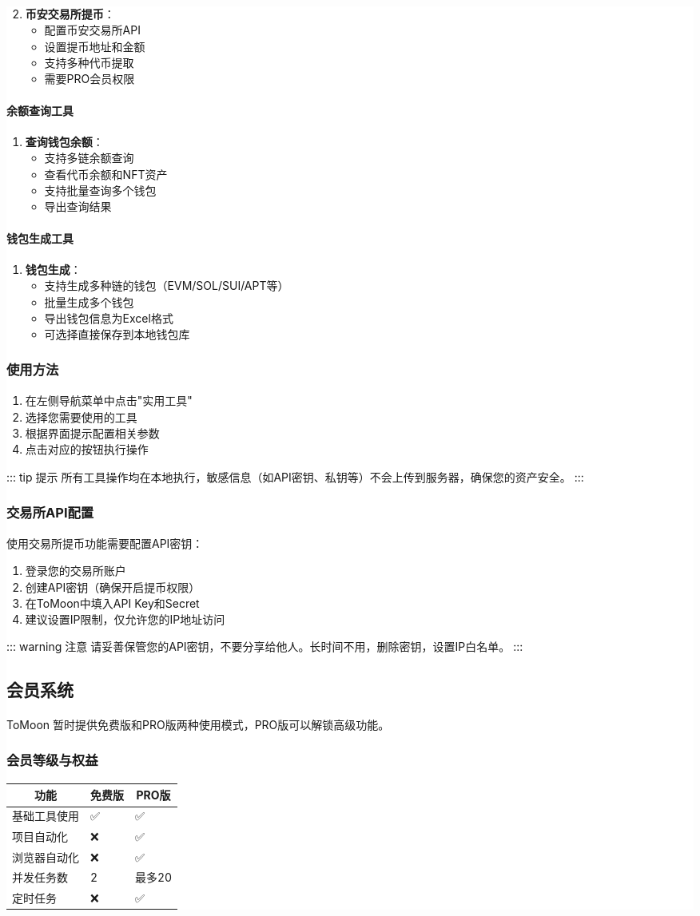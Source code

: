 2. **币安交易所提币**：
   - 配置币安交易所API
   - 设置提币地址和金额
   - 支持多种代币提取
   - 需要PRO会员权限

#### 余额查询工具

1. **查询钱包余额**：
   - 支持多链余额查询
   - 查看代币余额和NFT资产
   - 支持批量查询多个钱包
   - 导出查询结果

#### 钱包生成工具

1. **钱包生成**：
   - 支持生成多种链的钱包（EVM/SOL/SUI/APT等）
   - 批量生成多个钱包
   - 导出钱包信息为Excel格式
   - 可选择直接保存到本地钱包库

### 使用方法

1. 在左侧导航菜单中点击"实用工具"
2. 选择您需要使用的工具
3. 根据界面提示配置相关参数
4. 点击对应的按钮执行操作

::: tip 提示
所有工具操作均在本地执行，敏感信息（如API密钥、私钥等）不会上传到服务器，确保您的资产安全。
:::

### 交易所API配置

使用交易所提币功能需要配置API密钥：

1. 登录您的交易所账户
2. 创建API密钥（确保开启提币权限）
3. 在ToMoon中填入API Key和Secret
4. 建议设置IP限制，仅允许您的IP地址访问

::: warning 注意
请妥善保管您的API密钥，不要分享给他人。长时间不用，删除密钥，设置IP白名单。
:::
## 会员系统

ToMoon 暂时提供免费版和PRO版两种使用模式，PRO版可以解锁高级功能。

### 会员等级与权益

| 功能 | 免费版 | PRO版 |
|------|-------|-------|
| 基础工具使用 | ✅ | ✅ |
| 项目自动化 | ❌ | ✅ |
| 浏览器自动化 | ❌ | ✅ |
| 并发任务数 | 2 | 最多20 |
| 定时任务 | ❌ | ✅ |
